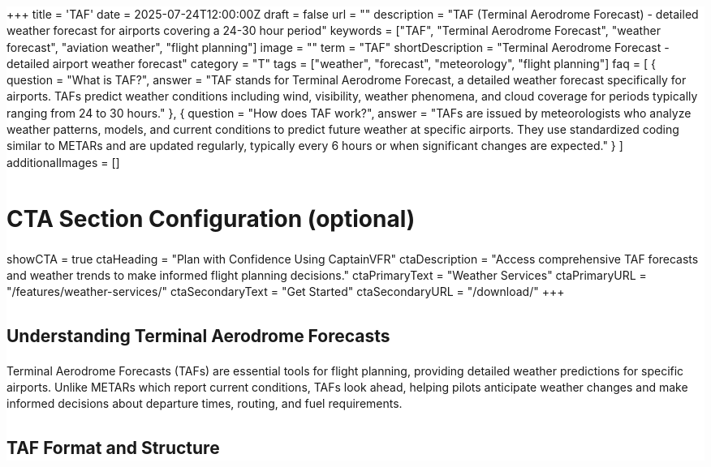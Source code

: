 +++
title = 'TAF'
date = 2025-07-24T12:00:00Z
draft = false
url = ""
description = "TAF (Terminal Aerodrome Forecast) - detailed weather forecast for airports covering a 24-30 hour period"
keywords = ["TAF", "Terminal Aerodrome Forecast", "weather forecast", "aviation weather", "flight planning"]
image = ""
term = "TAF"
shortDescription = "Terminal Aerodrome Forecast - detailed airport weather forecast"
category = "T"
tags = ["weather", "forecast", "meteorology", "flight planning"]
faq = [
  {
    question = "What is TAF?",
    answer = "TAF stands for Terminal Aerodrome Forecast, a detailed weather forecast specifically for airports. TAFs predict weather conditions including wind, visibility, weather phenomena, and cloud coverage for periods typically ranging from 24 to 30 hours."
  },
  {
    question = "How does TAF work?",
    answer = "TAFs are issued by meteorologists who analyze weather patterns, models, and current conditions to predict future weather at specific airports. They use standardized coding similar to METARs and are updated regularly, typically every 6 hours or when significant changes are expected."
  }
]
additionalImages = []

# CTA Section Configuration (optional)
showCTA = true
ctaHeading = "Plan with Confidence Using CaptainVFR"
ctaDescription = "Access comprehensive TAF forecasts and weather trends to make informed flight planning decisions."
ctaPrimaryText = "Weather Services"
ctaPrimaryURL = "/features/weather-services/"
ctaSecondaryText = "Get Started"
ctaSecondaryURL = "/download/"
+++

## Understanding Terminal Aerodrome Forecasts

Terminal Aerodrome Forecasts (TAFs) are essential tools for flight planning, providing detailed weather predictions for specific airports. Unlike METARs which report current conditions, TAFs look ahead, helping pilots anticipate weather changes and make informed decisions about departure times, routing, and fuel requirements.

## TAF Format and Structure
